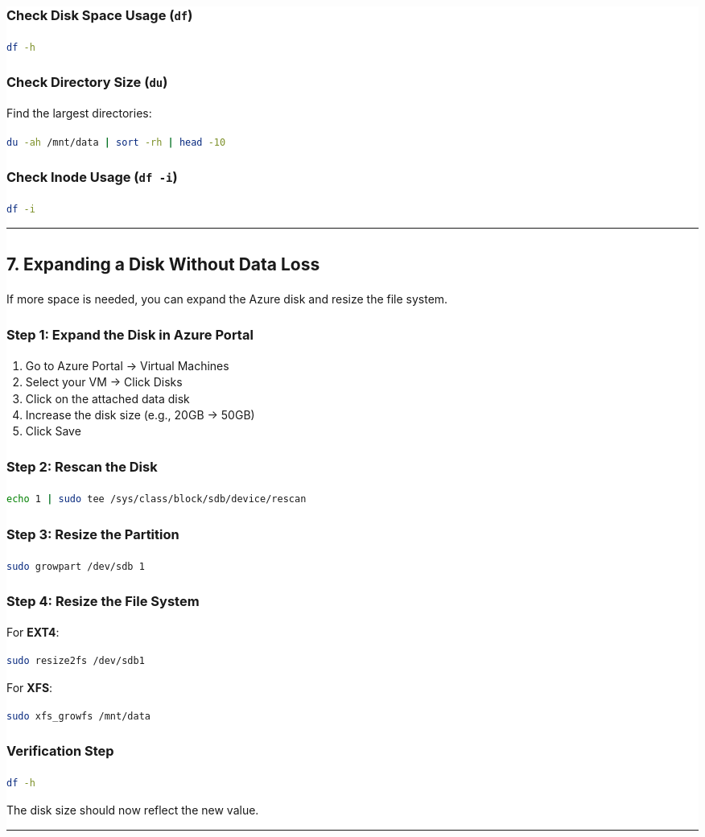 ### **Check Disk Space Usage (`df`)**  
```bash
df -h
```
### **Check Directory Size (`du`)**  
Find the largest directories:  
```bash
du -ah /mnt/data | sort -rh | head -10
```
### **Check Inode Usage (`df -i`)**  
```bash
df -i
```

---

## **7. Expanding a Disk Without Data Loss**  

If more space is needed, you can expand the Azure disk and resize the file system.

### **Step 1: Expand the Disk in Azure Portal**  
1. Go to Azure Portal → Virtual Machines  
2. Select your VM → Click Disks  
3. Click on the attached data disk  
4. Increase the disk size (e.g., 20GB → 50GB)  
5. Click Save  

### **Step 2: Rescan the Disk**  
```bash
echo 1 | sudo tee /sys/class/block/sdb/device/rescan
```

### **Step 3: Resize the Partition**  
```bash
sudo growpart /dev/sdb 1
```

### **Step 4: Resize the File System**  

For **EXT4**:
```bash
sudo resize2fs /dev/sdb1
```

For **XFS**:
```bash
sudo xfs_growfs /mnt/data
```

### **Verification Step**  
```bash
df -h
```
The disk size should now reflect the new value.

---